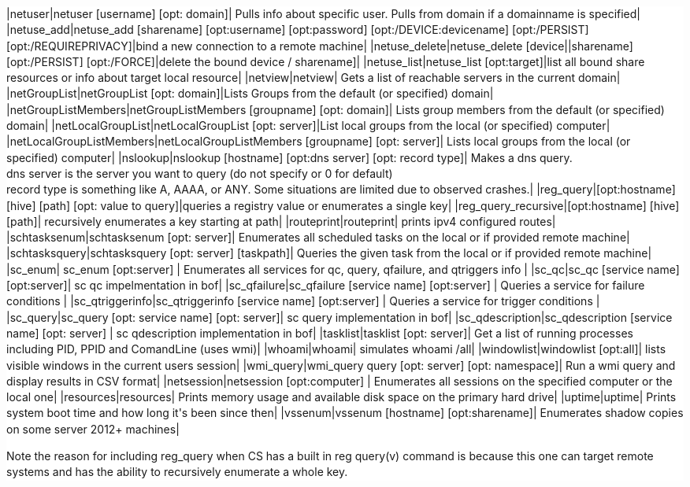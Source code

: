 |netuser|netuser [username] [opt: domain]| Pulls info about specific user.  Pulls from domain if a domainname is specified|
|netuse_add|netuse_add [sharename] [opt:username] [opt:password] [opt:/DEVICE:devicename] [opt:/PERSIST] [opt:/REQUIREPRIVACY]|bind a new connection to a remote machine|
|netuse_delete|netuse_delete [device\|\|sharename] [opt:/PERSIST] [opt:/FORCE]|delete the bound device / sharename]|
|netuse_list|netuse_list [opt:target]|list all bound share resources or info about target local resource|
|netview|netview| Gets a list of reachable servers in the current domain|
|netGroupList|netGroupList [opt: domain]|Lists Groups from the default (or specified) domain|
|netGroupListMembers|netGroupListMembers [groupname] [opt: domain]| Lists group members from the default (or specified) domain|
|netLocalGroupList|netLocalGroupList [opt: server]|List local groups from the local (or specified) computer|
|netLocalGroupListMembers|netLocalGroupListMembers [groupname] [opt: server]| Lists local groups from the local (or specified) computer|
|nslookup|nslookup [hostname] [opt:dns server] [opt: record type]| Makes a dns query.<br/>  dns server is the server you want to query (do not specify or 0 for default) <br/>record type is something like A, AAAA, or ANY.  Some situations are limited due to observed crashes.|
|reg_query|[opt:hostname] [hive] [path] [opt: value to query]|queries a registry value or enumerates a single key|
|reg_query_recursive|[opt:hostname] [hive] [path]| recursively enumerates a key starting at path|
|routeprint|routeprint| prints ipv4 configured routes|
|schtasksenum|schtasksenum [opt: server]| Enumerates all scheduled tasks on the local or if provided remote machine|
|schtasksquery|schtasksquery [opt: server] [taskpath]| Queries the given task from the local or if provided remote machine|
|sc_enum| sc_enum [opt:server] | Enumerates all services for qc, query, qfailure, and qtriggers info |
|sc_qc|sc_qc [service name] [opt:server]| sc qc impelmentation in bof|
|sc_qfailure|sc_qfailure [service name] [opt:server] | Queries a service for failure conditions |
|sc_qtriggerinfo|sc_qtriggerinfo [service name] [opt:server] | Queries a service for trigger conditions |
|sc_query|sc_query [opt: service name] [opt: server]| sc query implementation in bof|
|sc_qdescription|sc_qdescription [service name] [opt: server] | sc qdescription implementation in bof|
|tasklist|tasklist [opt: server]| Get a list of running processes including PID, PPID and ComandLine (uses wmi)|
|whoami|whoami| simulates whoami /all|
|windowlist|windowlist [opt:all]| lists visible windows in the current users session|
|wmi_query|wmi_query query [opt: server] [opt: namespace]| Run a wmi query and display results in CSV format|
|netsession|netsession [opt:computer] | Enumerates all sessions on the specified computer or the local one|
|resources|resources| Prints memory usage and available disk space on the primary hard drive|
|uptime|uptime| Prints system boot time and how long it's been since then|
|vssenum|vssenum [hostname] [opt:sharename]| Enumerates shadow copies on some server 2012+ machines|

Note the reason for including reg_query when CS has a built in reg query(v) command is because this one can target remote systems and has the ability to recursively enumerate a whole key.
